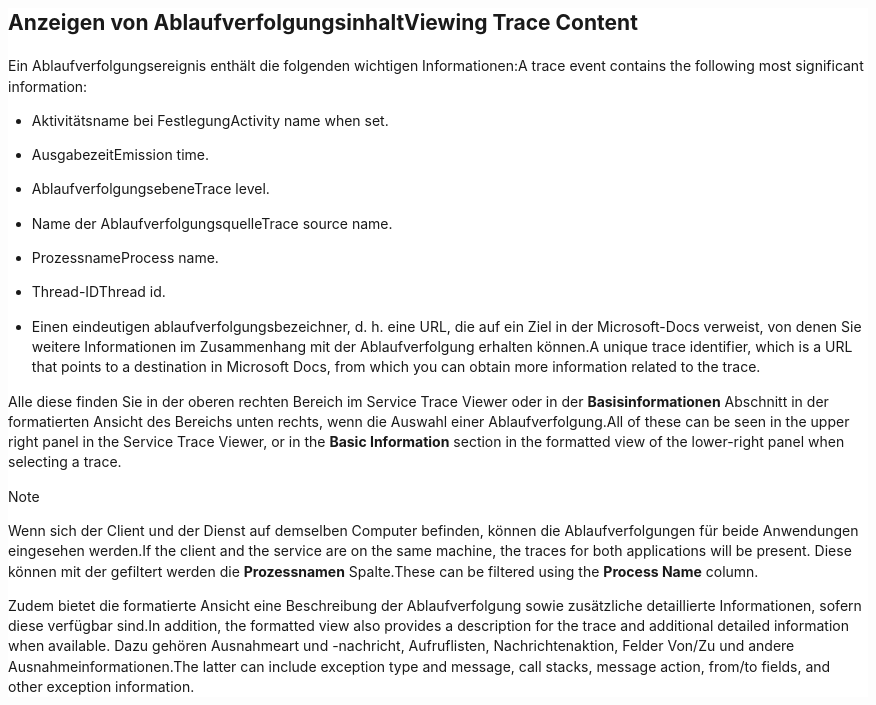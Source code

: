 ## <a name="viewing-trace-content"></a><span data-ttu-id="de60f-110">Anzeigen von Ablaufverfolgungsinhalt</span><span class="sxs-lookup"><span data-stu-id="de60f-110">Viewing Trace Content</span></span>  
 <span data-ttu-id="de60f-111">Ein Ablaufverfolgungsereignis enthält die folgenden wichtigen Informationen:</span><span class="sxs-lookup"><span data-stu-id="de60f-111">A trace event contains the following most significant information:</span></span>  
  
-   <span data-ttu-id="de60f-112">Aktivitätsname bei Festlegung</span><span class="sxs-lookup"><span data-stu-id="de60f-112">Activity name when set.</span></span>  
  
-   <span data-ttu-id="de60f-113">Ausgabezeit</span><span class="sxs-lookup"><span data-stu-id="de60f-113">Emission time.</span></span>  
  
-   <span data-ttu-id="de60f-114">Ablaufverfolgungsebene</span><span class="sxs-lookup"><span data-stu-id="de60f-114">Trace level.</span></span>  
  
-   <span data-ttu-id="de60f-115">Name der Ablaufverfolgungsquelle</span><span class="sxs-lookup"><span data-stu-id="de60f-115">Trace source name.</span></span>  
  
-   <span data-ttu-id="de60f-116">Prozessname</span><span class="sxs-lookup"><span data-stu-id="de60f-116">Process name.</span></span>  
  
-   <span data-ttu-id="de60f-117">Thread-ID</span><span class="sxs-lookup"><span data-stu-id="de60f-117">Thread id.</span></span>  
  
-   <span data-ttu-id="de60f-118">Einen eindeutigen ablaufverfolgungsbezeichner, d. h. eine URL, die auf ein Ziel in der Microsoft-Docs verweist, von denen Sie weitere Informationen im Zusammenhang mit der Ablaufverfolgung erhalten können.</span><span class="sxs-lookup"><span data-stu-id="de60f-118">A unique trace identifier, which is a URL that points to a destination in Microsoft Docs, from which you can obtain more information related to the trace.</span></span>  
  
 <span data-ttu-id="de60f-119">Alle diese finden Sie in der oberen rechten Bereich im Service Trace Viewer oder in der **Basisinformationen** Abschnitt in der formatierten Ansicht des Bereichs unten rechts, wenn die Auswahl einer Ablaufverfolgung.</span><span class="sxs-lookup"><span data-stu-id="de60f-119">All of these can be seen in the upper right panel in the Service Trace Viewer, or in the **Basic Information** section in the formatted view of the lower-right panel when selecting a trace.</span></span>  
  
> [!NOTE]
>  <span data-ttu-id="de60f-120">Wenn sich der Client und der Dienst auf demselben Computer befinden, können die Ablaufverfolgungen für beide Anwendungen eingesehen werden.</span><span class="sxs-lookup"><span data-stu-id="de60f-120">If the client and the service are on the same machine, the traces for both applications will be present.</span></span> <span data-ttu-id="de60f-121">Diese können mit der gefiltert werden die **Prozessnamen** Spalte.</span><span class="sxs-lookup"><span data-stu-id="de60f-121">These can be filtered using the **Process Name** column.</span></span>  
  
 <span data-ttu-id="de60f-122">Zudem bietet die formatierte Ansicht eine Beschreibung der Ablaufverfolgung sowie zusätzliche detaillierte Informationen, sofern diese verfügbar sind.</span><span class="sxs-lookup"><span data-stu-id="de60f-122">In addition, the formatted view also provides a description for the trace and additional detailed information when available.</span></span> <span data-ttu-id="de60f-123">Dazu gehören Ausnahmeart und -nachricht, Aufruflisten, Nachrichtenaktion, Felder Von/Zu und andere Ausnahmeinformationen.</span><span class="sxs-lookup"><span data-stu-id="de60f-123">The latter can include exception type and message, call stacks, message action, from/to fields, and other exception information.</span></span>  
  